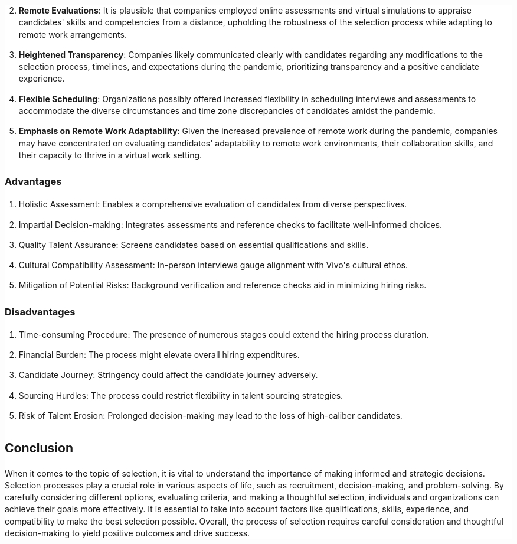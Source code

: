 2. **Remote Evaluations**: It is plausible that companies employed online assessments and virtual simulations to appraise candidates' skills and competencies from a distance, upholding the robustness of the selection process while adapting to remote work arrangements.

3. **Heightened Transparency**: Companies likely communicated clearly with candidates regarding any modifications to the selection process, timelines, and expectations during the pandemic, prioritizing transparency and a positive candidate experience.

4. **Flexible Scheduling**: Organizations possibly offered increased flexibility in scheduling interviews and assessments to accommodate the diverse circumstances and time zone discrepancies of candidates amidst the pandemic.

5. **Emphasis on Remote Work Adaptability**: Given the increased prevalence of remote work during the pandemic, companies may have concentrated on evaluating candidates' adaptability to remote work environments, their collaboration skills, and their capacity to thrive in a virtual work setting. 

### Advantages

1. Holistic Assessment: Enables a comprehensive evaluation of candidates from diverse perspectives.

2. Impartial Decision-making: Integrates assessments and reference checks to facilitate well-informed choices.

3. Quality Talent Assurance: Screens candidates based on essential qualifications and skills.

4. Cultural Compatibility Assessment: In-person interviews gauge alignment with Vivo's cultural ethos.

5. Mitigation of Potential Risks: Background verification and reference checks aid in minimizing hiring risks. 

### Disadvantages

1. Time-consuming Procedure: The presence of numerous stages could extend the hiring process duration.

2. Financial Burden: The process might elevate overall hiring expenditures.

3. Candidate Journey: Stringency could affect the candidate journey adversely.

4. Sourcing Hurdles: The process could restrict flexibility in talent sourcing strategies.

5. Risk of Talent Erosion: Prolonged decision-making may lead to the loss of high-caliber candidates.

## Conclusion

When it comes to the topic of selection, it is vital to understand the importance of making informed and strategic decisions. Selection processes play a crucial role in various aspects of life, such as recruitment, decision-making, and problem-solving. By carefully considering different options, evaluating criteria, and making a thoughtful selection, individuals and organizations can achieve their goals more effectively. It is essential to take into account factors like qualifications, skills, experience, and compatibility to make the best selection possible. Overall, the process of selection requires careful consideration and thoughtful decision-making to yield positive outcomes and drive success.